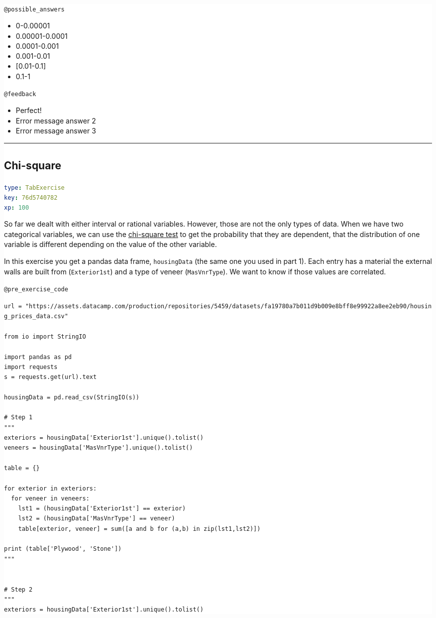 `@possible_answers`
- 0-0.00001
- 0.00001-0.0001
- 0.0001-0.001
- 0.001-0.01
- [0.01-0.1]
- 0.1-1

`@feedback`

- Perfect!
- Error message answer 2
- Error message answer 3

---

## Chi-square

```yaml
type: TabExercise
key: 76d5740782
xp: 100
```

So far we dealt with either interval or rational variables. However, those are not the only types of data. When we have two categorical variables, we can use the [chi-square test](https://www.mathsisfun.com/data/chi-square-test.html) to get the probability that they are dependent, that the distribution of one variable is different depending on the value of the other variable.

In this exercise you get a pandas data frame, `housingData` (the same one you used in part 1). Each entry has a material the external walls are built from (`Exterior1st`) and a type of veneer (`MasVnrType`). We want to know if those values are correlated.

`@pre_exercise_code`
```{python}
url = "https://assets.datacamp.com/production/repositories/5459/datasets/fa19780a7b011d9b009e8bff8e99922a8ee2eb90/housing_prices_data.csv"

from io import StringIO

import pandas as pd
import requests
s = requests.get(url).text

housingData = pd.read_csv(StringIO(s))

# Step 1
"""
exteriors = housingData['Exterior1st'].unique().tolist()
veneers = housingData['MasVnrType'].unique().tolist()

table = {}

for exterior in exteriors:
  for veneer in veneers:
    lst1 = (housingData['Exterior1st'] == exterior)
    lst2 = (housingData['MasVnrType'] == veneer)
    table[exterior, veneer] = sum([a and b for (a,b) in zip(lst1,lst2)])
    
print (table['Plywood', 'Stone'])
"""


# Step 2
"""
exteriors = housingData['Exterior1st'].unique().tolist()
```